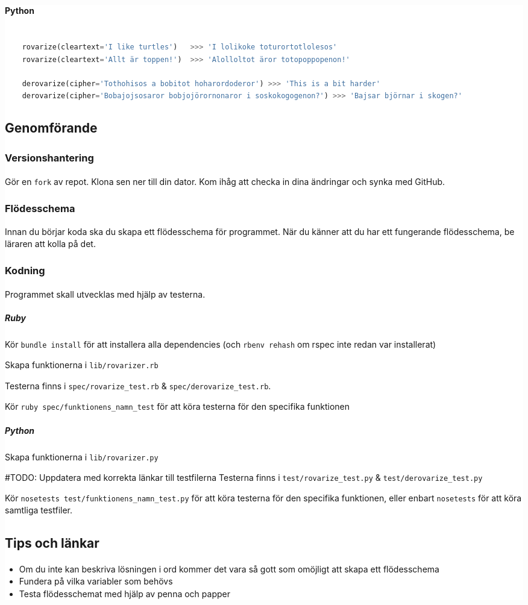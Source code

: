 #### Python ####

```python

    rovarize(cleartext='I like turtles')   >>> 'I lolikoke toturortotlolesos'
    rovarize(cleartext='Allt är toppen!')  >>> 'Alolloltot äror totopoppopenon!'

    derovarize(cipher='Tothohisos a bobitot hoharordoderor') >>> 'This is a bit harder'
    derovarize(cipher='Bobajojsosaror bobjojörornonaror i soskokogogenon?') >>> 'Bajsar björnar i skogen?'

```

## Genomförande ##

### Versionshantering ###

Gör en `fork` av repot. Klona sen ner till din dator. Kom ihåg att checka in dina ändringar och synka med GitHub.

### Flödesschema ###

Innan du börjar koda ska du skapa ett flödesschema för programmet.
När du känner att du har ett fungerande flödesschema, be läraren att kolla på det.

### Kodning ###

Programmet skall utvecklas med hjälp av testerna.

##### Ruby #####

Kör `bundle install` för att installera alla dependencies (och `rbenv rehash` om rspec inte redan var installerat)

Skapa funktionerna i `lib/rovarizer.rb`

Testerna finns i `spec/rovarize_test.rb` & `spec/derovarize_test.rb`.

Kör `ruby spec/funktionens_namn_test` för att köra testerna för den specifika funktionen

##### Python #####

Skapa funktionerna i `lib/rovarizer.py`

#TODO: Uppdatera med korrekta länkar till testfilerna
Testerna finns i `test/rovarize_test.py` & `test/derovarize_test.py`

Kör `nosetests test/funktionens_namn_test.py` för att köra testerna för den specifika funktionen, eller enbart `nosetests` för att köra samtliga testfiler.

## Tips och länkar ##

* Om du inte kan beskriva lösningen i ord kommer det vara så gott som omöjligt att skapa ett flödesschema
* Fundera på vilka variabler som behövs
* Testa flödesschemat med hjälp av penna och papper